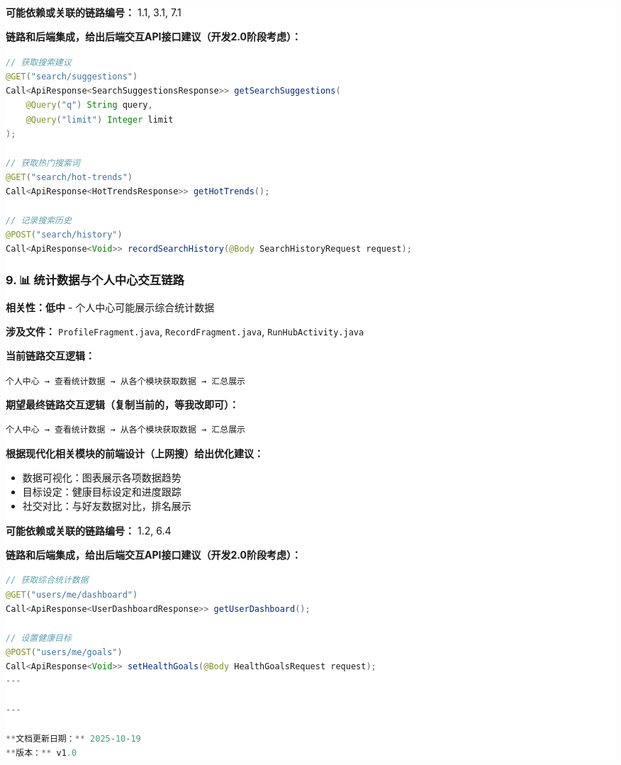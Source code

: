 **可能依赖或关联的链路编号：** 1.1, 3.1, 7.1

**链路和后端集成，给出后端交互API接口建议（开发2.0阶段考虑）：**
```java
// 获取搜索建议
@GET("search/suggestions")
Call<ApiResponse<SearchSuggestionsResponse>> getSearchSuggestions(
    @Query("q") String query,
    @Query("limit") Integer limit
);

// 获取热门搜索词
@GET("search/hot-trends")
Call<ApiResponse<HotTrendsResponse>> getHotTrends();

// 记录搜索历史
@POST("search/history")
Call<ApiResponse<Void>> recordSearchHistory(@Body SearchHistoryRequest request);
```

### 9. 📊 统计数据与个人中心交互链路
**相关性：低中** - 个人中心可能展示综合统计数据

**涉及文件：** `ProfileFragment.java`, `RecordFragment.java`, `RunHubActivity.java`

**当前链路交互逻辑：**
```
个人中心 → 查看统计数据 → 从各个模块获取数据 → 汇总展示
```

**期望最终链路交互逻辑（复制当前的，等我改即可）：**
```
个人中心 → 查看统计数据 → 从各个模块获取数据 → 汇总展示
```

**根据现代化相关模块的前端设计（上网搜）给出优化建议：**
- 数据可视化：图表展示各项数据趋势
- 目标设定：健康目标设定和进度跟踪
- 社交对比：与好友数据对比，排名展示

**可能依赖或关联的链路编号：** 1.2, 6.4

**链路和后端集成，给出后端交互API接口建议（开发2.0阶段考虑）：**
```java
// 获取综合统计数据
@GET("users/me/dashboard")
Call<ApiResponse<UserDashboardResponse>> getUserDashboard();

// 设置健康目标
@POST("users/me/goals")
Call<ApiResponse<Void>> setHealthGoals(@Body HealthGoalsRequest request);
---

---

**文档更新日期：** 2025-10-19
**版本：** v1.0
